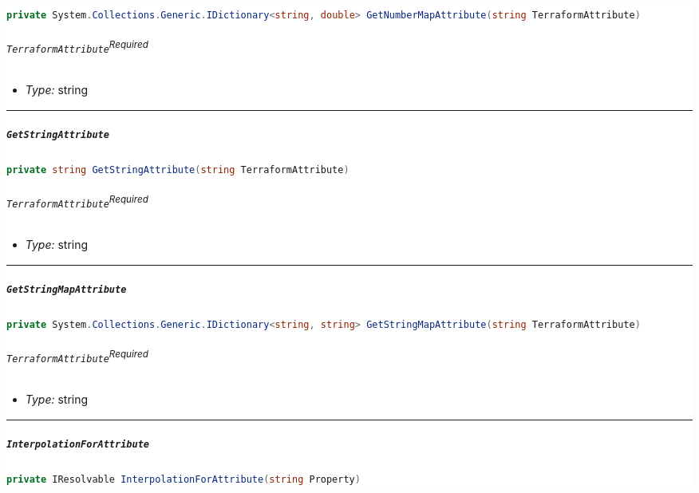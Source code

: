 ```csharp
private System.Collections.Generic.IDictionary<string, double> GetNumberMapAttribute(string TerraformAttribute)
```

###### `TerraformAttribute`<sup>Required</sup> <a name="TerraformAttribute" id="@cdktf/provider-kubernetes.clusterRoleBindingV1.ClusterRoleBindingV1RoleRefOutputReference.getNumberMapAttribute.parameter.terraformAttribute"></a>

- *Type:* string

---

##### `GetStringAttribute` <a name="GetStringAttribute" id="@cdktf/provider-kubernetes.clusterRoleBindingV1.ClusterRoleBindingV1RoleRefOutputReference.getStringAttribute"></a>

```csharp
private string GetStringAttribute(string TerraformAttribute)
```

###### `TerraformAttribute`<sup>Required</sup> <a name="TerraformAttribute" id="@cdktf/provider-kubernetes.clusterRoleBindingV1.ClusterRoleBindingV1RoleRefOutputReference.getStringAttribute.parameter.terraformAttribute"></a>

- *Type:* string

---

##### `GetStringMapAttribute` <a name="GetStringMapAttribute" id="@cdktf/provider-kubernetes.clusterRoleBindingV1.ClusterRoleBindingV1RoleRefOutputReference.getStringMapAttribute"></a>

```csharp
private System.Collections.Generic.IDictionary<string, string> GetStringMapAttribute(string TerraformAttribute)
```

###### `TerraformAttribute`<sup>Required</sup> <a name="TerraformAttribute" id="@cdktf/provider-kubernetes.clusterRoleBindingV1.ClusterRoleBindingV1RoleRefOutputReference.getStringMapAttribute.parameter.terraformAttribute"></a>

- *Type:* string

---

##### `InterpolationForAttribute` <a name="InterpolationForAttribute" id="@cdktf/provider-kubernetes.clusterRoleBindingV1.ClusterRoleBindingV1RoleRefOutputReference.interpolationForAttribute"></a>

```csharp
private IResolvable InterpolationForAttribute(string Property)
```
